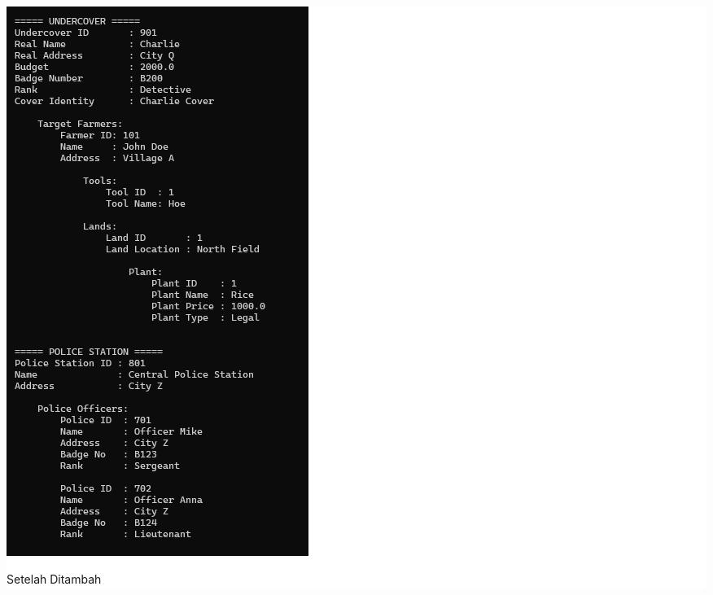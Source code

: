![Undercover and PoliceStation](Java/Dokumentasi/Undercover%20and%20PoliceStation%20Before.png)  

Setelah Ditambah  
